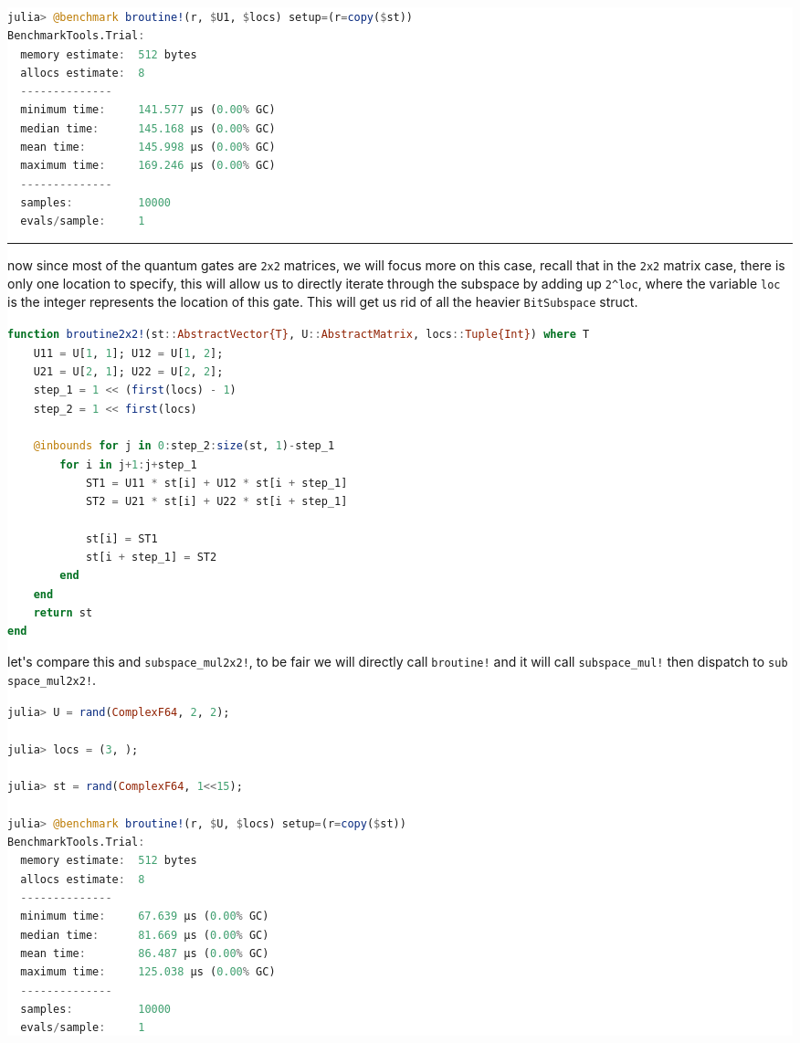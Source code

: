 ```julia
julia> @benchmark broutine!(r, $U1, $locs) setup=(r=copy($st))
BenchmarkTools.Trial:
  memory estimate:  512 bytes
  allocs estimate:  8
  --------------
  minimum time:     141.577 μs (0.00% GC)
  median time:      145.168 μs (0.00% GC)
  mean time:        145.998 μs (0.00% GC)
  maximum time:     169.246 μs (0.00% GC)
  --------------
  samples:          10000
  evals/sample:     1
```

---

now since most of the quantum gates are `2x2` matrices, we will focus more on this case, recall that in the `2x2` matrix case,
there is only one location to specify, this will allow us to directly iterate through the subspace by adding up `2^loc`, where
the variable `loc` is the integer represents the location of this gate. This will get us rid of all the heavier `BitSubspace` struct.

```julia
function broutine2x2!(st::AbstractVector{T}, U::AbstractMatrix, locs::Tuple{Int}) where T
    U11 = U[1, 1]; U12 = U[1, 2];
    U21 = U[2, 1]; U22 = U[2, 2];
    step_1 = 1 << (first(locs) - 1)
    step_2 = 1 << first(locs)

    @inbounds for j in 0:step_2:size(st, 1)-step_1
        for i in j+1:j+step_1
            ST1 = U11 * st[i] + U12 * st[i + step_1]
            ST2 = U21 * st[i] + U22 * st[i + step_1]

            st[i] = ST1
            st[i + step_1] = ST2
        end
    end
    return st
end
```

let's compare this and `subspace_mul2x2!`, to be fair we will directly call `broutine!` and it will call `subspace_mul!` then dispatch to `subspace_mul2x2!`.

```julia
julia> U = rand(ComplexF64, 2, 2);

julia> locs = (3, );

julia> st = rand(ComplexF64, 1<<15);

julia> @benchmark broutine!(r, $U, $locs) setup=(r=copy($st))
BenchmarkTools.Trial:
  memory estimate:  512 bytes
  allocs estimate:  8
  --------------
  minimum time:     67.639 μs (0.00% GC)
  median time:      81.669 μs (0.00% GC)
  mean time:        86.487 μs (0.00% GC)
  maximum time:     125.038 μs (0.00% GC)
  --------------
  samples:          10000
  evals/sample:     1

```